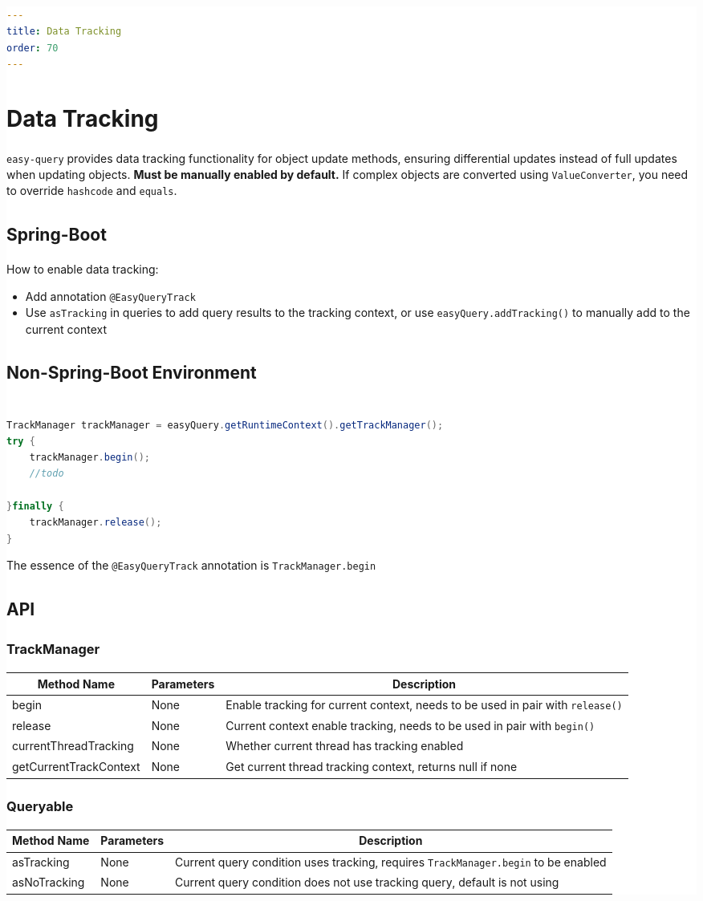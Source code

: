 ```yaml
---
title: Data Tracking
order: 70
---
```


# Data Tracking
`easy-query` provides data tracking functionality for object update methods, ensuring differential updates instead of full updates when updating objects. **Must be manually enabled by default.**
If complex objects are converted using `ValueConverter`, you need to override `hashcode` and `equals`.

## Spring-Boot
How to enable data tracking:
- Add annotation `@EasyQueryTrack`
- Use `asTracking` in queries to add query results to the tracking context, or use `easyQuery.addTracking()` to manually add to the current context

## Non-Spring-Boot Environment

```java

TrackManager trackManager = easyQuery.getRuntimeContext().getTrackManager();
try {
    trackManager.begin();
    //todo

}finally {
    trackManager.release();
}
```

The essence of the `@EasyQueryTrack` annotation is `TrackManager.begin`

## API

### TrackManager

Method Name  | Parameters | Description  
--- | --- | --- 
begin | None  | Enable tracking for current context, needs to be used in pair with `release()`
release | None  | Current context enable tracking, needs to be used in pair with `begin()`
currentThreadTracking | None  | Whether current thread has tracking enabled
getCurrentTrackContext | None  | Get current thread tracking context, returns null if none

### Queryable

Method Name  | Parameters | Description  
--- | --- | --- 
asTracking | None  | Current query condition uses tracking, requires `TrackManager.begin` to be enabled
asNoTracking | None  | Current query condition does not use tracking query, default is not using
